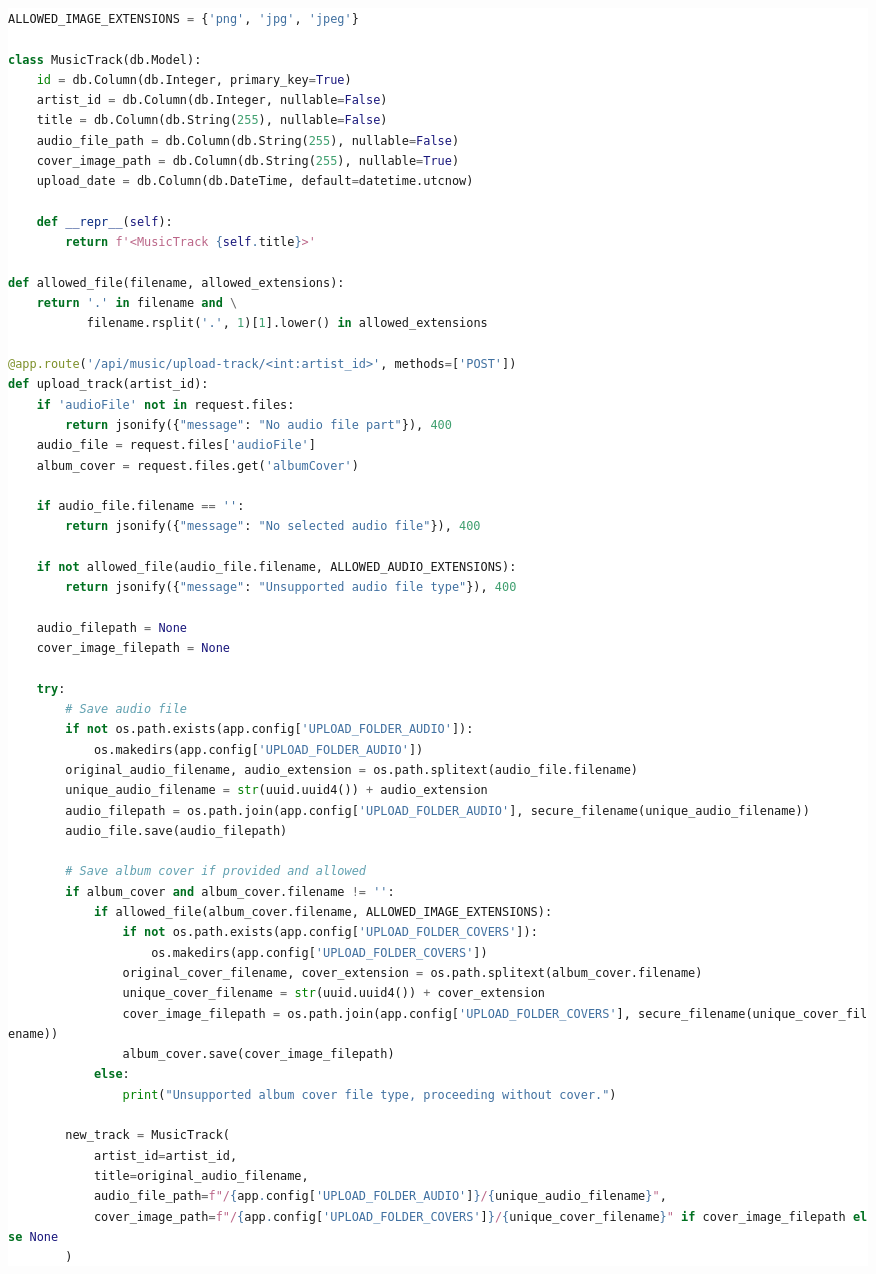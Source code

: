 ```python
ALLOWED_IMAGE_EXTENSIONS = {'png', 'jpg', 'jpeg'}

class MusicTrack(db.Model):
    id = db.Column(db.Integer, primary_key=True)
    artist_id = db.Column(db.Integer, nullable=False)
    title = db.Column(db.String(255), nullable=False)
    audio_file_path = db.Column(db.String(255), nullable=False)
    cover_image_path = db.Column(db.String(255), nullable=True)
    upload_date = db.Column(db.DateTime, default=datetime.utcnow)

    def __repr__(self):
        return f'<MusicTrack {self.title}>'

def allowed_file(filename, allowed_extensions):
    return '.' in filename and \
           filename.rsplit('.', 1)[1].lower() in allowed_extensions

@app.route('/api/music/upload-track/<int:artist_id>', methods=['POST'])
def upload_track(artist_id):
    if 'audioFile' not in request.files:
        return jsonify({"message": "No audio file part"}), 400
    audio_file = request.files['audioFile']
    album_cover = request.files.get('albumCover')

    if audio_file.filename == '':
        return jsonify({"message": "No selected audio file"}), 400

    if not allowed_file(audio_file.filename, ALLOWED_AUDIO_EXTENSIONS):
        return jsonify({"message": "Unsupported audio file type"}), 400

    audio_filepath = None
    cover_image_filepath = None

    try:
        # Save audio file
        if not os.path.exists(app.config['UPLOAD_FOLDER_AUDIO']):
            os.makedirs(app.config['UPLOAD_FOLDER_AUDIO'])
        original_audio_filename, audio_extension = os.path.splitext(audio_file.filename)
        unique_audio_filename = str(uuid.uuid4()) + audio_extension
        audio_filepath = os.path.join(app.config['UPLOAD_FOLDER_AUDIO'], secure_filename(unique_audio_filename))
        audio_file.save(audio_filepath)

        # Save album cover if provided and allowed
        if album_cover and album_cover.filename != '':
            if allowed_file(album_cover.filename, ALLOWED_IMAGE_EXTENSIONS):
                if not os.path.exists(app.config['UPLOAD_FOLDER_COVERS']):
                    os.makedirs(app.config['UPLOAD_FOLDER_COVERS'])
                original_cover_filename, cover_extension = os.path.splitext(album_cover.filename)
                unique_cover_filename = str(uuid.uuid4()) + cover_extension
                cover_image_filepath = os.path.join(app.config['UPLOAD_FOLDER_COVERS'], secure_filename(unique_cover_filename))
                album_cover.save(cover_image_filepath)
            else:
                print("Unsupported album cover file type, proceeding without cover.")

        new_track = MusicTrack(
            artist_id=artist_id,
            title=original_audio_filename,
            audio_file_path=f"/{app.config['UPLOAD_FOLDER_AUDIO']}/{unique_audio_filename}",
            cover_image_path=f"/{app.config['UPLOAD_FOLDER_COVERS']}/{unique_cover_filename}" if cover_image_filepath else None
        )
```